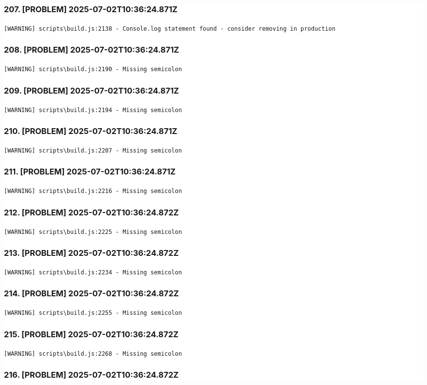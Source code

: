 ### 207. [PROBLEM] 2025-07-02T10:36:24.871Z

```
[WARNING] scripts\build.js:2138 - Console.log statement found - consider removing in production
```

### 208. [PROBLEM] 2025-07-02T10:36:24.871Z

```
[WARNING] scripts\build.js:2190 - Missing semicolon
```

### 209. [PROBLEM] 2025-07-02T10:36:24.871Z

```
[WARNING] scripts\build.js:2194 - Missing semicolon
```

### 210. [PROBLEM] 2025-07-02T10:36:24.871Z

```
[WARNING] scripts\build.js:2207 - Missing semicolon
```

### 211. [PROBLEM] 2025-07-02T10:36:24.871Z

```
[WARNING] scripts\build.js:2216 - Missing semicolon
```

### 212. [PROBLEM] 2025-07-02T10:36:24.872Z

```
[WARNING] scripts\build.js:2225 - Missing semicolon
```

### 213. [PROBLEM] 2025-07-02T10:36:24.872Z

```
[WARNING] scripts\build.js:2234 - Missing semicolon
```

### 214. [PROBLEM] 2025-07-02T10:36:24.872Z

```
[WARNING] scripts\build.js:2255 - Missing semicolon
```

### 215. [PROBLEM] 2025-07-02T10:36:24.872Z

```
[WARNING] scripts\build.js:2268 - Missing semicolon
```

### 216. [PROBLEM] 2025-07-02T10:36:24.872Z

